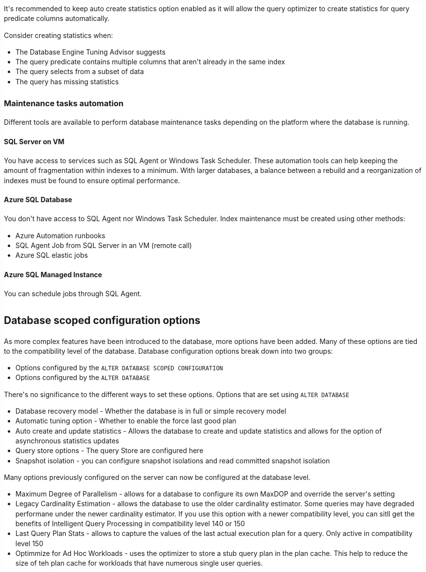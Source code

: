 It's recommended to keep auto create statistics option enabled as it will allow the query optimizer to create statistics for query predicate columns automatically.

Consider creating statistics when:

- The Database Engine Tuning Advisor suggests
- The query predicate contains multiple columns that aren't already in the same index
- The query selects from a subset of data
- The query has missing statistics

### Maintenance tasks automation

Different tools are available to perform database maintenance tasks depending on the platform where the database is running.

#### SQL Server on VM

You have access to services such as SQL Agent or Windows Task Scheduler. These automation tools can help keeping the amount of fragmentation within indexes to a minimum. With larger databases, a balance between a rebuild and a reorganization of indexes must be found to ensure optimal performance.

#### Azure SQL Database

You don't have access to SQL Agent nor Windows Task Scheduler. Index maintenance must be created using other methods:

- Azure Automation runbooks
- SQL Agent Job from SQL Server in an VM (remote call)
- Azure SQL elastic jobs


#### Azure SQL Managed Instance

You can schedule jobs through SQL Agent.

## Database scoped configuration options

As more complex features have been introduced to the database, more options have been added. Many of these options are tied to the compatibility level of the database. Database configuration options break down into two groups:

- Options configured by the ```ALTER DATABASE SCOPED CONFIGURATION```
- Options configured by the ```ALTER DATABASE```

There's no significance to the different ways to set these options. Options that are set using ```ALTER DATABASE```

- Database recovery model - Whether the database is in full or simple recovery model
- Automatic tuning option - Whether to enable the force last good plan
- Auto create and update statistics - Allows the database to create and update statistics and allows for the option of asynchronous statistics updates
- Query store options - The query Store are configured here
- Snapshot isolation - you can configure snapshot isolations and read committed snapshot isolation

Many options previously configured on the server can now be configured at the database level.

- Maximum Degree of Parallelism - allows for a database to configure its own MaxDOP and override the server's setting
- Legacy Cardinality Estimation - allows the database to use the older cardinality estimator. Some queries may have degraded performane under the newer cardinality estimator. If you use this option with a newer compatibility level, you can sitll get the benefits of Intelligent Query Processing in compatibility level 140 or 150
- Last Query Plan Stats - allows to capture the values of the last actual execution plan for a query. Only active in compatibility level 150
- Optimmize for Ad Hoc Workloads - uses the optimizer to store a stub query plan in the plan cache. This help to reduce the size of teh plan cache for workloads that have numerous single user queries.
